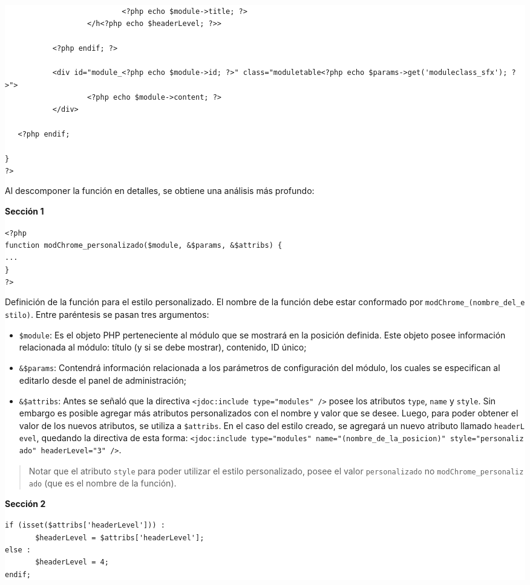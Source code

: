 ~~~~~~~~~{.php .numberLines}
                           <?php echo $module->title; ?>
                   </h<?php echo $headerLevel; ?>>
                  
           <?php endif; ?>
           
           <div id="module_<?php echo $module->id; ?>" class="moduletable<?php echo $params->get('moduleclass_sfx'); ?>">
                   <?php echo $module->content; ?>
           </div>
          
   <?php endif;
  
}
?>
~~~~~~~~~~~~~~~~~~~~~~~~~~~~


Al descomponer la función en detalles, se obtiene una análisis más profundo:

**Sección 1**


~~~~~~~~~{.php .numberLines}
<?php
function modChrome_personalizado($module, &$params, &$attribs) {
...
}
?>
~~~~~~~~~~~~~~~~~~~~~~~~~~~~


Definición de la función para el estilo personalizado. El nombre de la función debe estar conformado por `modChrome_(nombre_del_estilo)`. Entre paréntesis se pasan tres argumentos:


* `$module`: Es el objeto PHP perteneciente al módulo que se mostrará en la posición definida. Este objeto posee información relacionada al módulo: título (y si se debe mostrar), contenido, ID único;

* `&$params`: Contendrá información relacionada a los parámetros de configuración del módulo, los cuales se especifican al editarlo desde el panel de administración;

* `&$attribs`:  Antes se señaló que la directiva `<jdoc:include type="modules" />` posee los atributos `type`, `name` y `style`. Sin embargo es posible agregar más atributos personalizados con el nombre y valor que se desee. Luego, para poder obtener el valor de los nuevos atributos, se utiliza a `$attribs`. En el caso del estilo creado, se agregará un nuevo atributo llamado `headerLevel`, quedando la directiva de esta forma: `<jdoc:include type="modules" name="(nombre_de_la_posicion)" style="personalizado" headerLevel="3" />`.


>Notar que el atributo `style` para poder utilizar el estilo personalizado, posee el valor `personalizado` no `modChrome_personalizado` (que es el nombre de la función).


**Sección 2**


~~~~~~~~~{.php .numberLines}
if (isset($attribs['headerLevel'])) :
       $headerLevel = $attribs['headerLevel'];
else :
       $headerLevel = 4;
endif;
~~~~~~~~~~~~~~~~~~~~~~~~~~~~
